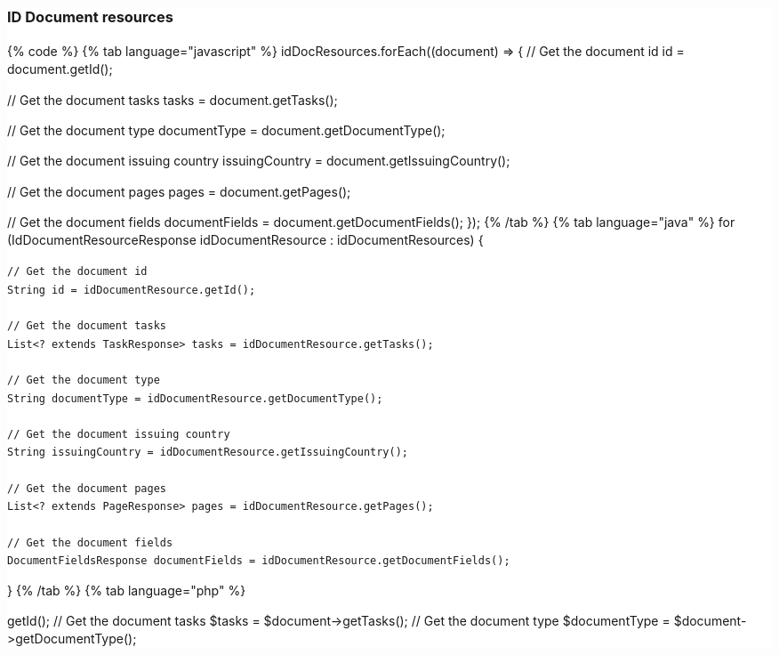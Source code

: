### ID Document resources

{% code %}
{% tab language="javascript" %}
idDocResources.forEach((document) => {
  // Get the document id
  id = document.getId();

  // Get the document tasks
  tasks = document.getTasks();

  // Get the document type
  documentType = document.getDocumentType();

  // Get the document issuing country
  issuingCountry = document.getIssuingCountry();

  // Get the document pages
  pages = document.getPages();

  // Get the document fields
  documentFields = document.getDocumentFields();
});
{% /tab %}
{% tab language="java" %}
for (IdDocumentResourceResponse idDocumentResource : idDocumentResources) {

    // Get the document id
    String id = idDocumentResource.getId();

    // Get the document tasks
    List<? extends TaskResponse> tasks = idDocumentResource.getTasks();

    // Get the document type
    String documentType = idDocumentResource.getDocumentType();

    // Get the document issuing country
    String issuingCountry = idDocumentResource.getIssuingCountry();

    // Get the document pages
    List<? extends PageResponse> pages = idDocumentResource.getPages();

    // Get the document fields
    DocumentFieldsResponse documentFields = idDocumentResource.getDocumentFields();
}
{% /tab %}
{% tab language="php" %}
<?php

foreach ($idDocResources as $document) {

  // Get the document id
  $id = $document->getId();

  // Get the document tasks
  $tasks = $document->getTasks();

  // Get the document type
  $documentType = $document->getDocumentType();
